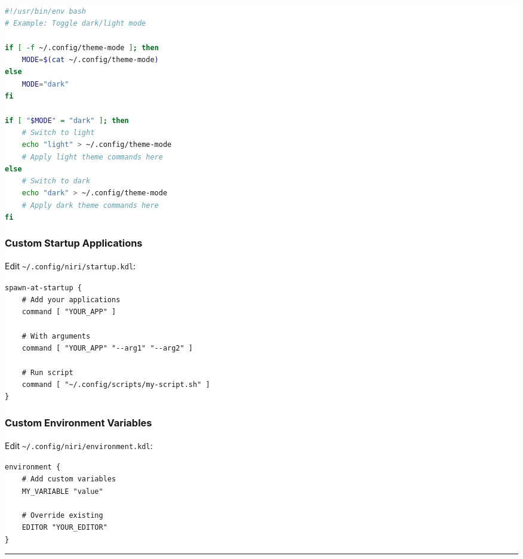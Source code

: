 ```bash
#!/usr/bin/env bash
# Example: Toggle dark/light mode

if [ -f ~/.config/theme-mode ]; then
    MODE=$(cat ~/.config/theme-mode)
else
    MODE="dark"
fi

if [ "$MODE" = "dark" ]; then
    # Switch to light
    echo "light" > ~/.config/theme-mode
    # Apply light theme commands here
else
    # Switch to dark
    echo "dark" > ~/.config/theme-mode
    # Apply dark theme commands here
fi
```

### Custom Startup Applications

Edit `~/.config/niri/startup.kdl`:

```kdl
spawn-at-startup {
    # Add your applications
    command [ "YOUR_APP" ]
    
    # With arguments
    command [ "YOUR_APP" "--arg1" "--arg2" ]
    
    # Run script
    command [ "~/.config/scripts/my-script.sh" ]
}
```

### Custom Environment Variables

Edit `~/.config/niri/environment.kdl`:

```kdl
environment {
    # Add custom variables
    MY_VARIABLE "value"
    
    # Override existing
    EDITOR "YOUR_EDITOR"
}
```

---
